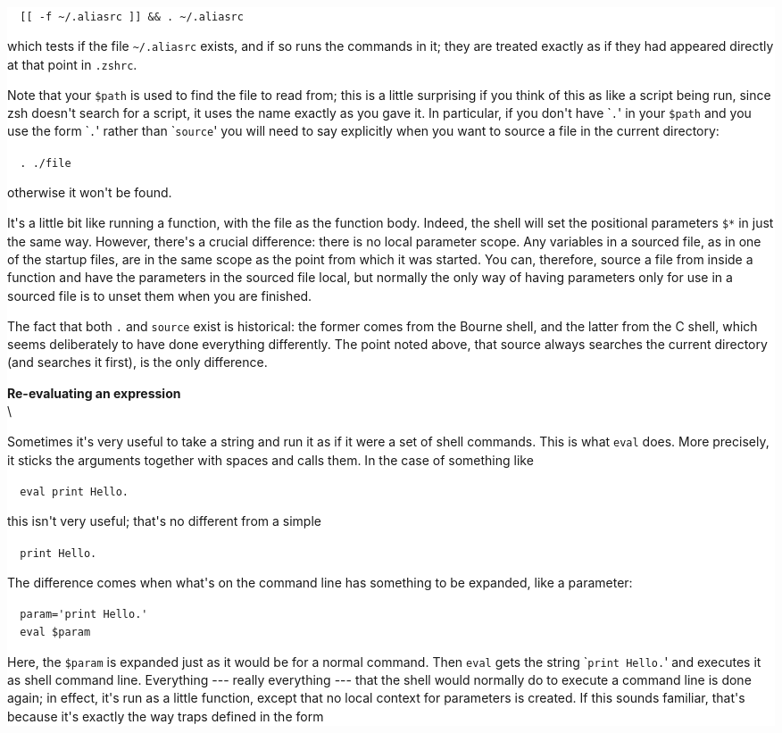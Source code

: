       [[ -f ~/.aliasrc ]] && . ~/.aliasrc

which tests if the file `~/.aliasrc` exists, and if so runs the commands
in it; they are treated exactly as if they had appeared directly at that
point in `.zshrc`.

Note that your `$path` is used to find the file to read from; this is a
little surprising if you think of this as like a script being run, since
zsh doesn't search for a script, it uses the name exactly as you gave
it. In particular, if you don't have \``.`' in your `$path` and you use
the form \``.`' rather than \``source`' you will need to say explicitly
when you want to source a file in the current directory:

      . ./file

otherwise it won't be found.

It's a little bit like running a function, with the file as the function
body. Indeed, the shell will set the positional parameters `$*` in just
the same way. However, there's a crucial difference: there is no local
parameter scope. Any variables in a sourced file, as in one of the
startup files, are in the same scope as the point from which it was
started. You can, therefore, source a file from inside a function and
have the parameters in the sourced file local, but normally the only way
of having parameters only for use in a sourced file is to unset them
when you are finished.

The fact that both `.` and `source` exist is historical: the former
comes from the Bourne shell, and the latter from the C shell, which
seems deliberately to have done everything differently. The point noted
above, that source always searches the current directory (and searches
it first), is the only difference.

**Re-evaluating an expression**\
\

Sometimes it's very useful to take a string and run it as if it were a
set of shell commands. This is what `eval` does. More precisely, it
sticks the arguments together with spaces and calls them. In the case of
something like

      eval print Hello.

this isn't very useful; that's no different from a simple

      print Hello.

The difference comes when what's on the command line has something to be
expanded, like a parameter:

      param='print Hello.'
      eval $param

Here, the `$param` is expanded just as it would be for a normal command.
Then `eval` gets the string \``print Hello.`' and executes it as shell
command line. Everything --- really everything --- that the shell would
normally do to execute a command line is done again; in effect, it's run
as a little function, except that no local context for parameters is
created. If this sounds familiar, that's because it's exactly the way
traps defined in the form
